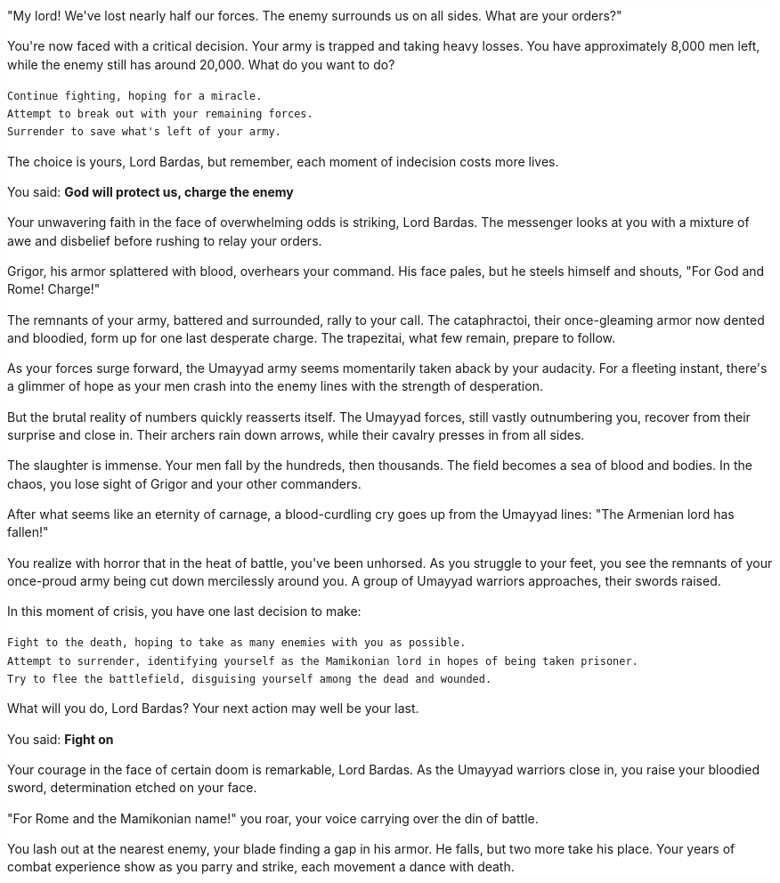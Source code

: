 "My lord! We've lost nearly half our forces. The enemy surrounds us on all sides. What are your orders?"

You're now faced with a critical decision. Your army is trapped and taking heavy losses. You have approximately 8,000 men left, while the enemy still has around 20,000. What do you want to do?

    Continue fighting, hoping for a miracle.
    Attempt to break out with your remaining forces.
    Surrender to save what's left of your army.

The choice is yours, Lord Bardas, but remember, each moment of indecision costs more lives.


You said: **God will protect us, charge the enemy**

Your unwavering faith in the face of overwhelming odds is striking, Lord Bardas. The messenger looks at you with a mixture of awe and disbelief before rushing to relay your orders.

Grigor, his armor splattered with blood, overhears your command. His face pales, but he steels himself and shouts, "For God and Rome! Charge!"

The remnants of your army, battered and surrounded, rally to your call. The cataphractoi, their once-gleaming armor now dented and bloodied, form up for one last desperate charge. The trapezitai, what few remain, prepare to follow.

As your forces surge forward, the Umayyad army seems momentarily taken aback by your audacity. For a fleeting instant, there's a glimmer of hope as your men crash into the enemy lines with the strength of desperation.

But the brutal reality of numbers quickly reasserts itself. The Umayyad forces, still vastly outnumbering you, recover from their surprise and close in. Their archers rain down arrows, while their cavalry presses in from all sides.

The slaughter is immense. Your men fall by the hundreds, then thousands. The field becomes a sea of blood and bodies. In the chaos, you lose sight of Grigor and your other commanders.

After what seems like an eternity of carnage, a blood-curdling cry goes up from the Umayyad lines: "The Armenian lord has fallen!"

You realize with horror that in the heat of battle, you've been unhorsed. As you struggle to your feet, you see the remnants of your once-proud army being cut down mercilessly around you. A group of Umayyad warriors approaches, their swords raised.

In this moment of crisis, you have one last decision to make:

    Fight to the death, hoping to take as many enemies with you as possible.
    Attempt to surrender, identifying yourself as the Mamikonian lord in hopes of being taken prisoner.
    Try to flee the battlefield, disguising yourself among the dead and wounded.

What will you do, Lord Bardas? Your next action may well be your last.


You said: **Fight on**


Your courage in the face of certain doom is remarkable, Lord Bardas. As the Umayyad warriors close in, you raise your bloodied sword, determination etched on your face.

"For Rome and the Mamikonian name!" you roar, your voice carrying over the din of battle.

You lash out at the nearest enemy, your blade finding a gap in his armor. He falls, but two more take his place. Your years of combat experience show as you parry and strike, each movement a dance with death.

